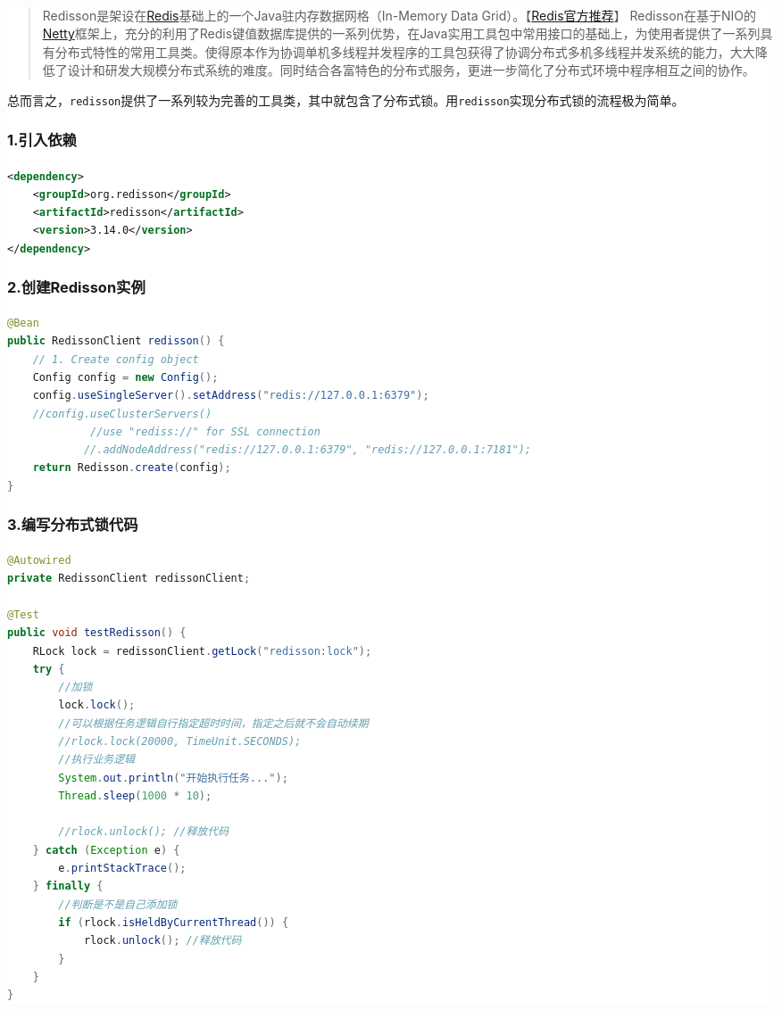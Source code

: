 > Redisson是架设在[Redis](https://links.jianshu.com/go?to=http%3A%2F%2Fwww.oschina.net%2Fp%2Fredis)基础上的一个Java驻内存数据网格（In-Memory Data Grid）。【[Redis官方推荐](https://links.jianshu.com/go?to=http%3A%2F%2Fwww.redis.io%2Fclients)】
> Redisson在基于NIO的[Netty](https://links.jianshu.com/go?to=http%3A%2F%2Fnetty.io%2F)框架上，充分的利用了Redis键值数据库提供的一系列优势，在Java实用工具包中常用接口的基础上，为使用者提供了一系列具有分布式特性的常用工具类。使得原本作为协调单机多线程并发程序的工具包获得了协调分布式多机多线程并发系统的能力，大大降低了设计和研发大规模分布式系统的难度。同时结合各富特色的分布式服务，更进一步简化了分布式环境中程序相互之间的协作。

总而言之，`redisson`提供了一系列较为完善的工具类，其中就包含了分布式锁。用`redisson`实现分布式锁的流程极为简单。

### 1.引入依赖

```xml
<dependency>
    <groupId>org.redisson</groupId>
    <artifactId>redisson</artifactId>
    <version>3.14.0</version>
</dependency>
```

### 2.创建Redisson实例

```java
@Bean
public RedissonClient redisson() {
    // 1. Create config object
    Config config = new Config();
    config.useSingleServer().setAddress("redis://127.0.0.1:6379");
    //config.useClusterServers()
             //use "rediss://" for SSL connection
            //.addNodeAddress("redis://127.0.0.1:6379", "redis://127.0.0.1:7181");
    return Redisson.create(config);
}
```

### 3.编写分布式锁代码

```java
@Autowired
private RedissonClient redissonClient;

@Test
public void testRedisson() {
    RLock lock = redissonClient.getLock("redisson:lock");
    try {
        //加锁
        lock.lock();
        //可以根据任务逻辑自行指定超时时间，指定之后就不会自动续期
        //rlock.lock(20000, TimeUnit.SECONDS);
        //执行业务逻辑
        System.out.println("开始执行任务...");
		Thread.sleep(1000 * 10);
        
        //rlock.unlock(); //释放代码
    } catch (Exception e) {
        e.printStackTrace();
    } finally {
        //判断是不是自己添加锁
        if (rlock.isHeldByCurrentThread()) {
            rlock.unlock(); //释放代码
        }
    }
}
```
